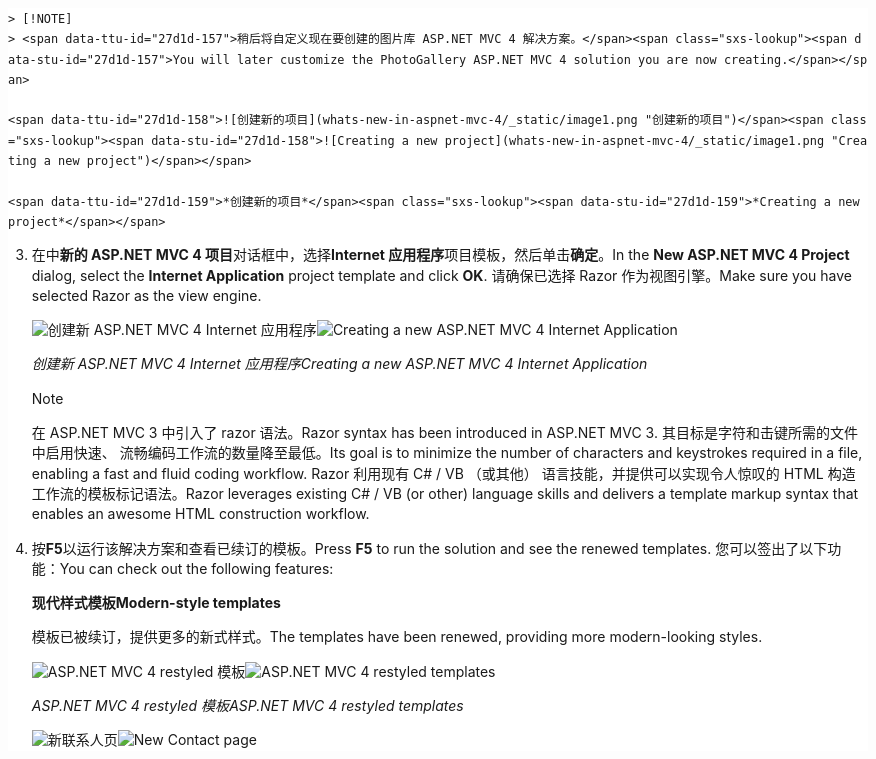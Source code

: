     > [!NOTE]
    > <span data-ttu-id="27d1d-157">稍后将自定义现在要创建的图片库 ASP.NET MVC 4 解决方案。</span><span class="sxs-lookup"><span data-stu-id="27d1d-157">You will later customize the PhotoGallery ASP.NET MVC 4 solution you are now creating.</span></span>

    <span data-ttu-id="27d1d-158">![创建新的项目](whats-new-in-aspnet-mvc-4/_static/image1.png "创建新的项目")</span><span class="sxs-lookup"><span data-stu-id="27d1d-158">![Creating a new project](whats-new-in-aspnet-mvc-4/_static/image1.png "Creating a new project")</span></span>

    <span data-ttu-id="27d1d-159">*创建新的项目*</span><span class="sxs-lookup"><span data-stu-id="27d1d-159">*Creating a new project*</span></span>
3. <span data-ttu-id="27d1d-160">在中**新的 ASP.NET MVC 4 项目**对话框中，选择**Internet 应用程序**项目模板，然后单击**确定**。</span><span class="sxs-lookup"><span data-stu-id="27d1d-160">In the **New ASP.NET MVC 4 Project** dialog, select the **Internet Application** project template and click **OK**.</span></span> <span data-ttu-id="27d1d-161">请确保已选择 Razor 作为视图引擎。</span><span class="sxs-lookup"><span data-stu-id="27d1d-161">Make sure you have selected Razor as the view engine.</span></span>

    <span data-ttu-id="27d1d-162">![创建新 ASP.NET MVC 4 Internet 应用程序](whats-new-in-aspnet-mvc-4/_static/image2.png "新建 ASP.NET MVC 4 Internet 应用程序")</span><span class="sxs-lookup"><span data-stu-id="27d1d-162">![Creating a new ASP.NET MVC 4 Internet Application](whats-new-in-aspnet-mvc-4/_static/image2.png "Creating a new ASP.NET MVC 4 Internet Application")</span></span>

    <span data-ttu-id="27d1d-163">*创建新 ASP.NET MVC 4 Internet 应用程序*</span><span class="sxs-lookup"><span data-stu-id="27d1d-163">*Creating a new ASP.NET MVC 4 Internet Application*</span></span>

    > [!NOTE]
    > <span data-ttu-id="27d1d-164">在 ASP.NET MVC 3 中引入了 razor 语法。</span><span class="sxs-lookup"><span data-stu-id="27d1d-164">Razor syntax has been introduced in ASP.NET MVC 3.</span></span> <span data-ttu-id="27d1d-165">其目标是字符和击键所需的文件中启用快速、 流畅编码工作流的数量降至最低。</span><span class="sxs-lookup"><span data-stu-id="27d1d-165">Its goal is to minimize the number of characters and keystrokes required in a file, enabling a fast and fluid coding workflow.</span></span> <span data-ttu-id="27d1d-166">Razor 利用现有 C# / VB （或其他） 语言技能，并提供可以实现令人惊叹的 HTML 构造工作流的模板标记语法。</span><span class="sxs-lookup"><span data-stu-id="27d1d-166">Razor leverages existing C# / VB (or other) language skills and delivers a template markup syntax that enables an awesome HTML construction workflow.</span></span>
4. <span data-ttu-id="27d1d-167">按**F5**以运行该解决方案和查看已续订的模板。</span><span class="sxs-lookup"><span data-stu-id="27d1d-167">Press **F5** to run the solution and see the renewed templates.</span></span> <span data-ttu-id="27d1d-168">您可以签出了以下功能：</span><span class="sxs-lookup"><span data-stu-id="27d1d-168">You can check out the following features:</span></span>

    <span data-ttu-id="27d1d-169">**现代样式模板**</span><span class="sxs-lookup"><span data-stu-id="27d1d-169">**Modern-style templates**</span></span>

    <span data-ttu-id="27d1d-170">模板已被续订，提供更多的新式样式。</span><span class="sxs-lookup"><span data-stu-id="27d1d-170">The templates have been renewed, providing more modern-looking styles.</span></span>

    <span data-ttu-id="27d1d-171">![ASP.NET MVC 4 restyled 模板](whats-new-in-aspnet-mvc-4/_static/image3.png "restyled 模板的 MVC 4")</span><span class="sxs-lookup"><span data-stu-id="27d1d-171">![ASP.NET MVC 4 restyled templates](whats-new-in-aspnet-mvc-4/_static/image3.png "MVC 4 restyled templates")</span></span>

    <span data-ttu-id="27d1d-172">*ASP.NET MVC 4 restyled 模板*</span><span class="sxs-lookup"><span data-stu-id="27d1d-172">*ASP.NET MVC 4 restyled templates*</span></span>

    <span data-ttu-id="27d1d-173">![新联系人页](whats-new-in-aspnet-mvc-4/_static/image4.png "新联系人页")</span><span class="sxs-lookup"><span data-stu-id="27d1d-173">![New Contact page](whats-new-in-aspnet-mvc-4/_static/image4.png "New Contact page")</span></span>
